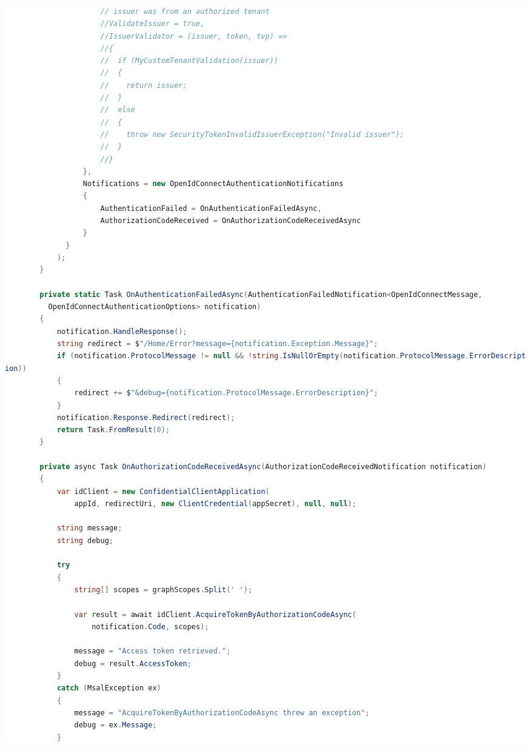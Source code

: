 ```cs
                      // issuer was from an authorized tenant
                      //ValidateIssuer = true,
                      //IssuerValidator = (issuer, token, tvp) =>
                      //{
                      //  if (MyCustomTenantValidation(issuer))
                      //  {
                      //    return issuer;
                      //  }
                      //  else
                      //  {
                      //    throw new SecurityTokenInvalidIssuerException("Invalid issuer");
                      //  }
                      //}
                  },
                  Notifications = new OpenIdConnectAuthenticationNotifications
                  {
                      AuthenticationFailed = OnAuthenticationFailedAsync,
                      AuthorizationCodeReceived = OnAuthorizationCodeReceivedAsync
                  }
              }
            );
        }

        private static Task OnAuthenticationFailedAsync(AuthenticationFailedNotification<OpenIdConnectMessage,
          OpenIdConnectAuthenticationOptions> notification)
        {
            notification.HandleResponse();
            string redirect = $"/Home/Error?message={notification.Exception.Message}";
            if (notification.ProtocolMessage != null && !string.IsNullOrEmpty(notification.ProtocolMessage.ErrorDescription))
            {
                redirect += $"&debug={notification.ProtocolMessage.ErrorDescription}";
            }
            notification.Response.Redirect(redirect);
            return Task.FromResult(0);
        }

        private async Task OnAuthorizationCodeReceivedAsync(AuthorizationCodeReceivedNotification notification)
        {
            var idClient = new ConfidentialClientApplication(
                appId, redirectUri, new ClientCredential(appSecret), null, null);

            string message;
            string debug;

            try
            {
                string[] scopes = graphScopes.Split(' ');

                var result = await idClient.AcquireTokenByAuthorizationCodeAsync(
                    notification.Code, scopes);

                message = "Access token retrieved.";
                debug = result.AccessToken;
            }
            catch (MsalException ex)
            {
                message = "AcquireTokenByAuthorizationCodeAsync threw an exception";
                debug = ex.Message;
            }

```